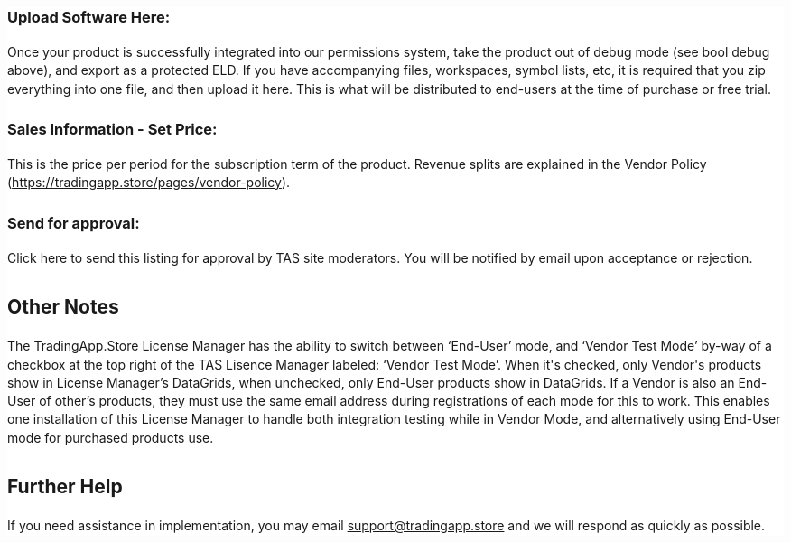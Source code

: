 ### Upload Software Here:
Once your product is successfully integrated into our permissions system, take the product out of debug mode (see bool debug above), and export as a protected ELD.  If you have accompanying files, workspaces, symbol lists, etc, it is required that you zip everything into one file, and then upload it here.  This is what will be distributed to end-users at the time of purchase or free trial.

### Sales Information - Set Price:
This is the price per period for the subscription term of the product.  Revenue splits are explained in the Vendor Policy (https://tradingapp.store/pages/vendor-policy).

### Send for approval:
Click here to send this listing for approval by TAS site moderators.  You will be notified by email upon acceptance or rejection.


## Other Notes
The TradingApp.Store License Manager has the ability to switch between ‘End-User’ mode, and ‘Vendor Test Mode’ by-way of a checkbox at the top right of the TAS Lisence Manager labeled:  ‘Vendor Test Mode’.
When it's checked, only Vendor's products show in License Manager’s DataGrids, when unchecked, only End-User products show in DataGrids.
If a Vendor is also an End-User of other’s products, they must use the same email address during registrations of  each mode for this to work.  This enables one installation of this License Manager to handle both integration testing while in Vendor Mode, and alternatively using End-User mode for purchased products use.


## Further Help
If you need assistance in implementation, you may email support@tradingapp.store and we will respond as quickly as possible.
